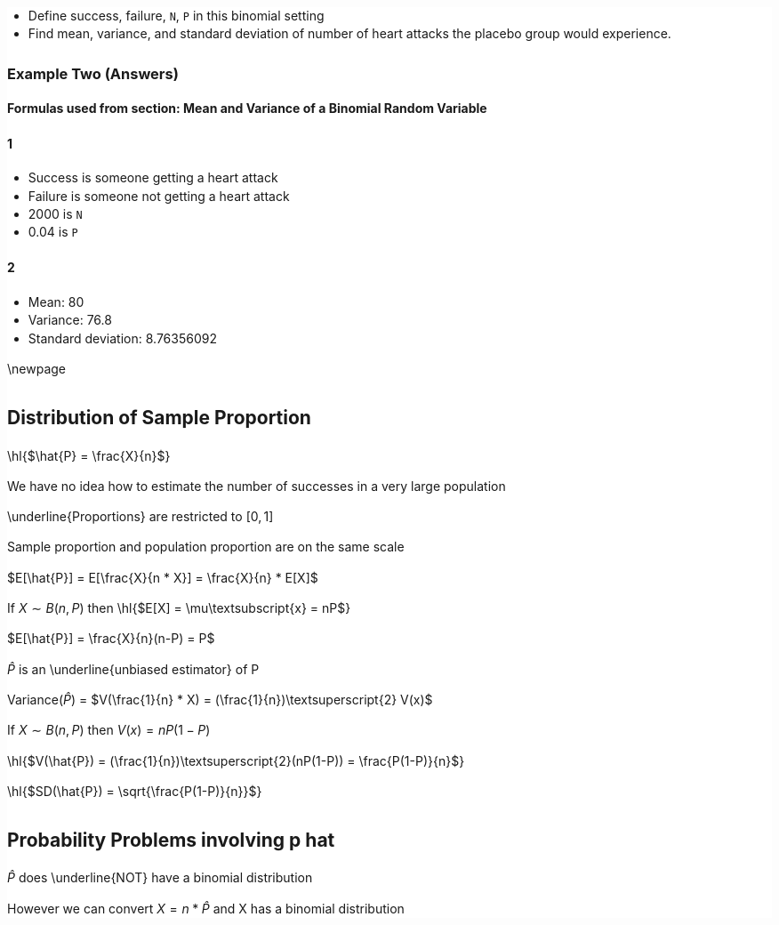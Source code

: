 - Define success, failure, `N`, `P` in this binomial setting
- Find mean, variance, and standard deviation of number of heart attacks the placebo group would experience.

### Example Two (Answers)

**Formulas used from section: Mean and Variance of a Binomial Random Variable**

#### 1

- Success is someone getting a heart attack
- Failure is someone not getting a heart attack
- 2000 is `N`
- 0.04 is `P`

#### 2

- Mean: 80
- Variance: 76.8
- Standard deviation: 8.76356092

\newpage

## Distribution of Sample Proportion

\hl{$\hat{P} = \frac{X}{n}$}

We have no idea how to estimate the number of successes in a very large population

\underline{Proportions} are restricted to $[0,1]$

Sample proportion and population proportion are on the same scale

$E[\hat{P}] = E[\frac{X}{n * X}] = \frac{X}{n} * E[X]$

If $X\sim B(n,P)$ then \hl{$E[X] = \mu\textsubscript{x} = nP$}

$E[\hat{P}] = \frac{X}{n}(n-P) = P$

$\hat{P}$ is an \underline{unbiased estimator} of P

Variance($\hat{P}$) = $V(\frac{1}{n} * X) = (\frac{1}{n})\textsuperscript{2} V(x)$

If $X\sim B(n,P)$ then $V(x) = nP(1-P)$

\hl{$V(\hat{P}) = (\frac{1}{n})\textsuperscript{2}(nP(1-P)) = \frac{P(1-P)}{n}$}

\hl{$SD(\hat{P}) = \sqrt{\frac{P(1-P)}{n}}$}

## Probability Problems involving p hat

$\hat{P}$ does \underline{NOT} have a binomial distribution

However we can convert $X=n * \hat{P}$ and X has a binomial distribution
